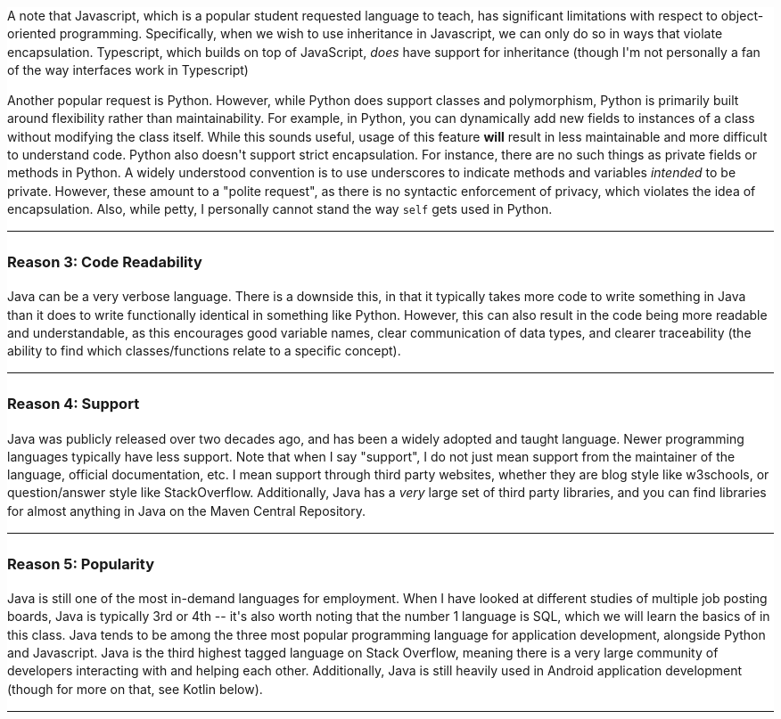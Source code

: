 A note that Javascript, which is a popular student requested language to teach, has significant limitations with respect to object-oriented programming. Specifically, when we wish to use inheritance in Javascript, we can only do so in ways that violate encapsulation. Typescript, which builds on top of JavaScript, *does* have support for inheritance (though I'm not personally a fan of the way interfaces work in Typescript)

Another popular request is Python. However, while Python does support classes and polymorphism, Python is primarily built around flexibility rather than maintainability. For example, in Python, you can dynamically add new fields to instances of a class without modifying the class itself. While this sounds useful, usage of this feature **will** result in less maintainable and more difficult to understand code. Python also doesn't support strict encapsulation. For instance, there are no such things as private fields or methods in Python. A widely understood convention is to use underscores to indicate methods and variables *intended* to be private. However, these amount to a "polite request", as there is no syntactic enforcement of privacy, which violates the idea of encapsulation. Also, while petty, I personally cannot stand the way `self` gets used in Python.

---

### Reason 3: Code Readability

Java can be a very verbose language. There is a downside this,
in that it typically takes more code to write something in Java
than it does to write functionally identical in something like Python. However, this can also result in the code being more readable and understandable, as this encourages good variable names, clear communication of data types, and clearer traceability (the ability to find which classes/functions relate to a specific concept).

---

### Reason 4: Support

Java was publicly released over two decades ago, and has been a
widely adopted and taught language. Newer programming languages
typically have less support. Note that when I say "support", I
do not just mean support from the maintainer of the language,
official documentation, etc. I mean support through third
party websites, whether they are blog style like w3schools, or
question/answer style like StackOverflow. Additionally, Java has a *very* large set of third party libraries, and you can find libraries for almost anything in Java on the Maven Central Repository.

---

### Reason 5: Popularity

Java is still one of the most in-demand languages for employment.
When I have looked at different studies of multiple job
posting boards, Java is typically 3rd or 4th -- it's also worth
noting that the number 1 language is SQL, which we will learn
the basics of in this class. Java tends to be among the three
most popular programming language for application development, 
alongside Python and Javascript. Java is the third highest 
tagged language on Stack Overflow, meaning there is a very large
community of developers interacting with and helping each
other. Additionally, Java is still heavily used in Android 
application development (though for more on that, see 
Kotlin below).

---